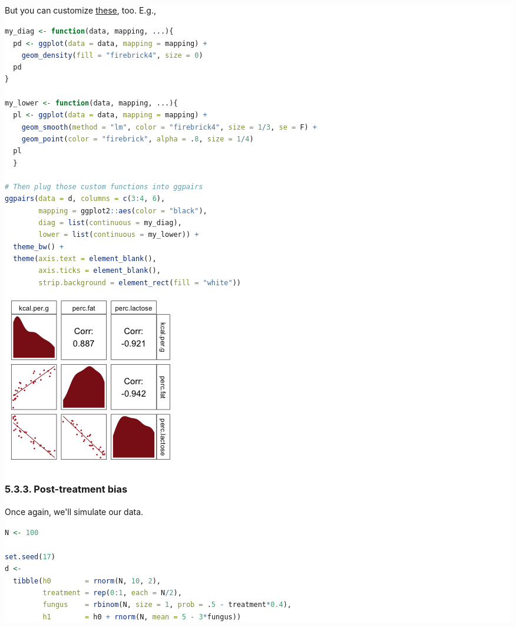 But you can customize [these](http://ggobi.github.io/ggally/), too. E.g.,


```r
my_diag <- function(data, mapping, ...){
  pd <- ggplot(data = data, mapping = mapping) + 
    geom_density(fill = "firebrick4", size = 0)
  pd
}

my_lower <- function(data, mapping, ...){
  pl <- ggplot(data = data, mapping = mapping) + 
    geom_smooth(method = "lm", color = "firebrick4", size = 1/3, se = F) +
    geom_point(color = "firebrick", alpha = .8, size = 1/4)
  pl
  }

# Then plug those custom functions into ggpairs
ggpairs(data = d, columns = c(3:4, 6),
        mapping = ggplot2::aes(color = "black"),
        diag = list(continuous = my_diag),
        lower = list(continuous = my_lower)) + 
  theme_bw() +
  theme(axis.text = element_blank(),
        axis.ticks = element_blank(),
        strip.background = element_rect(fill = "white"))
```

![](Ch._5_Multivariate_Linear_Models_files/figure-html/unnamed-chunk-52-1.png)

### 5.3.3. Post-treatment bias

Once again, we'll simulate our data.


```r
N <- 100

set.seed(17)
d <- 
  tibble(h0        = rnorm(N, 10, 2), 
         treatment = rep(0:1, each = N/2),
         fungus    = rbinom(N, size = 1, prob = .5 - treatment*0.4),
         h1        = h0 + rnorm(N, mean = 5 - 3*fungus))
```
